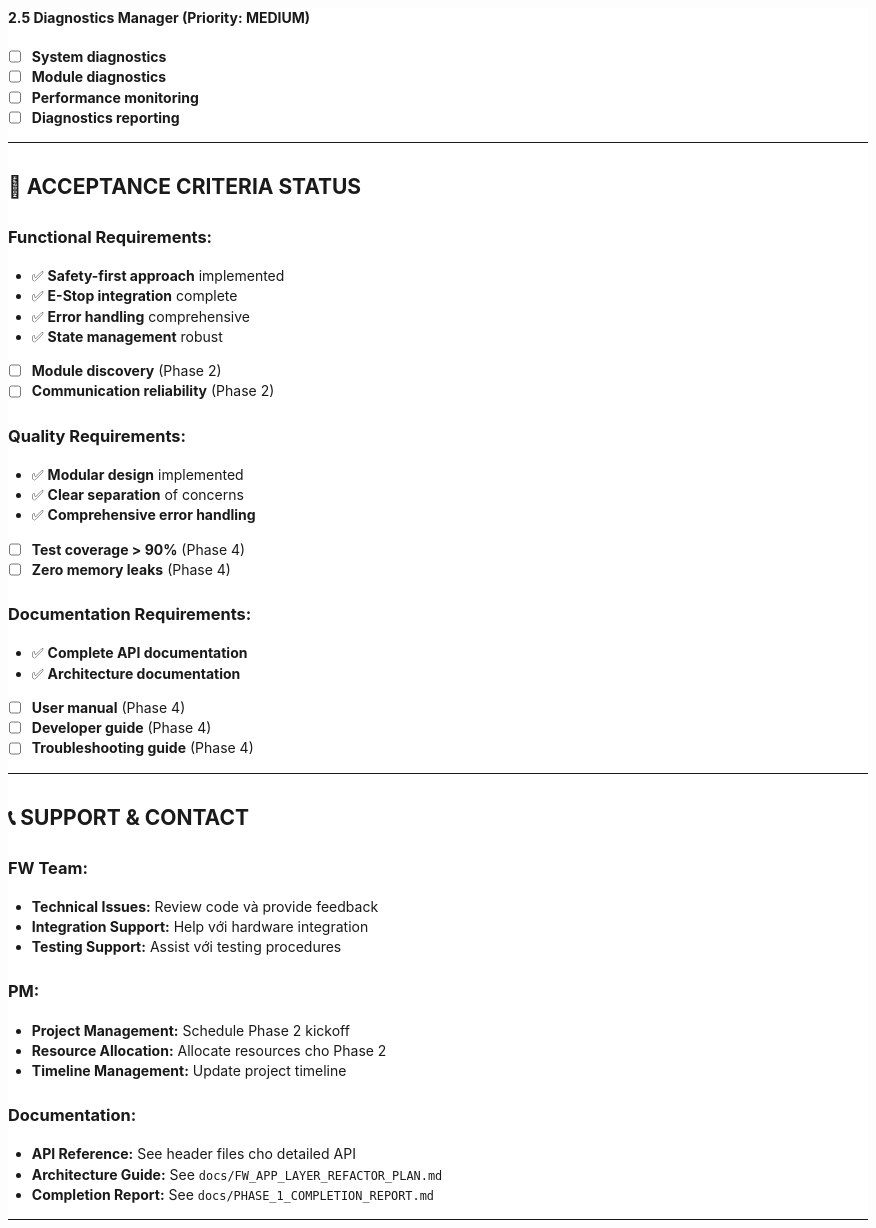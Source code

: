 #### **2.5 Diagnostics Manager (Priority: MEDIUM)**
- [ ] **System diagnostics**
- [ ] **Module diagnostics**
- [ ] **Performance monitoring**
- [ ] **Diagnostics reporting**

---

## 🎯 **ACCEPTANCE CRITERIA STATUS**

### **Functional Requirements:**
- ✅ **Safety-first approach** implemented
- ✅ **E-Stop integration** complete
- ✅ **Error handling** comprehensive
- ✅ **State management** robust
- [ ] **Module discovery** (Phase 2)
- [ ] **Communication reliability** (Phase 2)

### **Quality Requirements:**
- ✅ **Modular design** implemented
- ✅ **Clear separation** of concerns
- ✅ **Comprehensive error handling**
- [ ] **Test coverage > 90%** (Phase 4)
- [ ] **Zero memory leaks** (Phase 4)

### **Documentation Requirements:**
- ✅ **Complete API documentation**
- ✅ **Architecture documentation**
- [ ] **User manual** (Phase 4)
- [ ] **Developer guide** (Phase 4)
- [ ] **Troubleshooting guide** (Phase 4)

---

## 📞 **SUPPORT & CONTACT**

### **FW Team:**
- **Technical Issues:** Review code và provide feedback
- **Integration Support:** Help với hardware integration
- **Testing Support:** Assist với testing procedures

### **PM:**
- **Project Management:** Schedule Phase 2 kickoff
- **Resource Allocation:** Allocate resources cho Phase 2
- **Timeline Management:** Update project timeline

### **Documentation:**
- **API Reference:** See header files cho detailed API
- **Architecture Guide:** See `docs/FW_APP_LAYER_REFACTOR_PLAN.md`
- **Completion Report:** See `docs/PHASE_1_COMPLETION_REPORT.md`

---